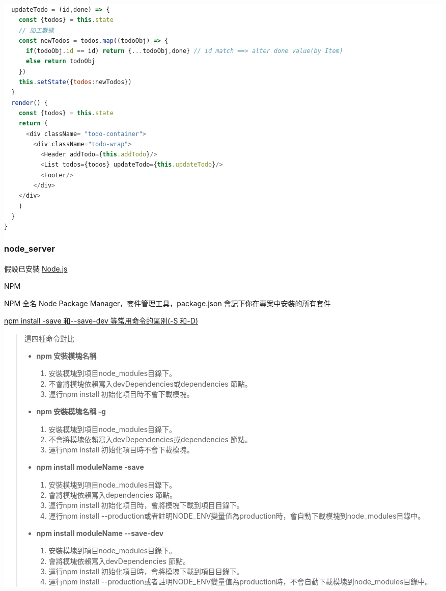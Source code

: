 ```js
  updateTodo = (id,done) => {
    const {todos} = this.state
    // 加工數據
    const newTodos = todos.map((todoObj) => {
      if(todoObj.id == id) return {...todoObj,done} // id match ==> alter done value(by Item)
      else return todoObj
    })
    this.setState({todos:newTodos})
  }
  render() {
    const {todos} = this.state
    return (
      <div className= "todo-container">
        <div className="todo-wrap">
          <Header addTodo={this.addTodo}/>
          <List todos={todos} updateTodo={this.updateTodo}/>
          <Footer/>
        </div>
    </div>
    )
  }
}
```

### node_server

假設已安裝 [Node.js](https://nodejs.org/)

NPM

NPM 全名 Node Package Manager，套件管理工具，package.json 會記下你在專案中安裝的所有套件

[npm install -save 和--save-dev 等常用命令的區別(-S 和-D)](https://segmentfault.com/a/1190000019036284)

> 這四種命令對比
>
> - **npm 安裝模塊名稱**
>   1. 安裝模塊到項目node_modules目錄下。
>   2. 不會將模塊依賴寫入devDependencies或dependencies 節點。
>   3. 運行npm install 初始化項目時不會下載模塊。
>
> - **npm 安裝模塊名稱 -g**
>   1. 安裝模塊到項目node_modules目錄下。
>   2. 不會將模塊依賴寫入devDependencies或dependencies 節點。
>   3. 運行npm install 初始化項目時不會下載模塊。
>
> - **npm install moduleName -save**
>   1. 安裝模塊到項目node_modules目錄下。
>   2. 會將模塊依賴寫入dependencies 節點。
>   3. 運行npm install 初始化項目時，會將模塊下載到項目目錄下。
>   4. 運行npm install --production或者註明NODE_ENV變量值為production時，會自動下載模塊到node_modules目錄中。
>
> - **npm install moduleName --save-dev**
>   1. 安裝模塊到項目node_modules目錄下。
>   2. 會將模塊依賴寫入devDependencies 節點。
>   3. 運行npm install 初始化項目時，會將模塊下載到項目目錄下。
>   4. 運行npm install --production或者註明NODE_ENV變量值為production時，不會自動下載模塊到node_modules目錄中。
